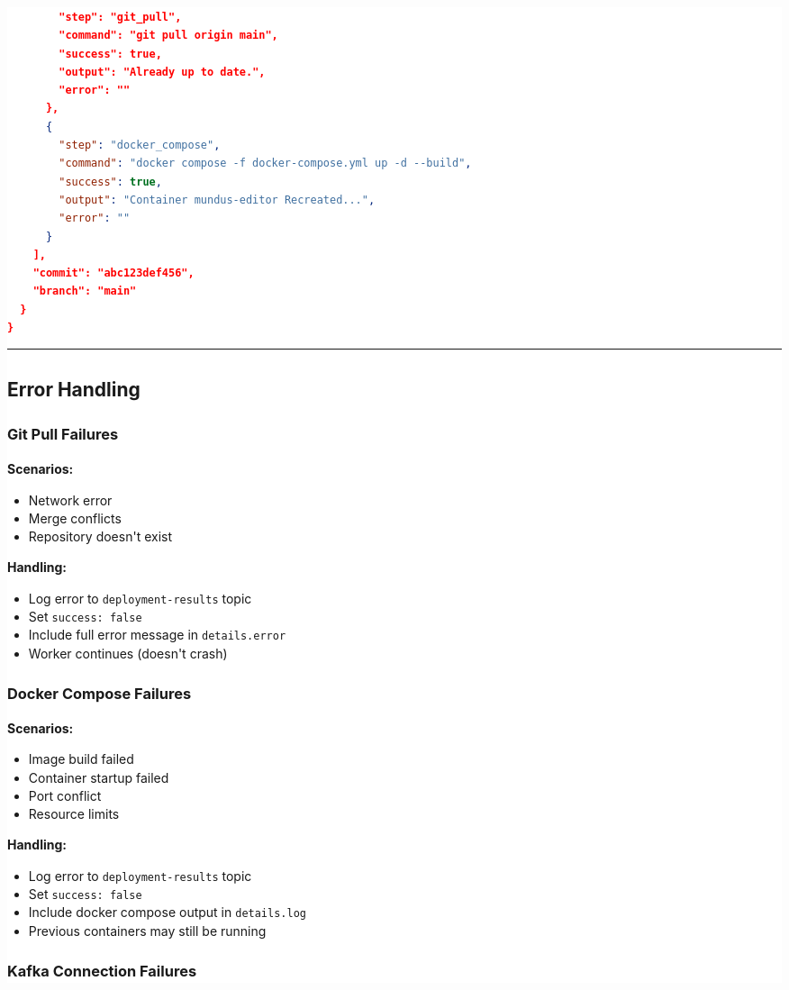 ```json
        "step": "git_pull",
        "command": "git pull origin main",
        "success": true,
        "output": "Already up to date.",
        "error": ""
      },
      {
        "step": "docker_compose",
        "command": "docker compose -f docker-compose.yml up -d --build",
        "success": true,
        "output": "Container mundus-editor Recreated...",
        "error": ""
      }
    ],
    "commit": "abc123def456",
    "branch": "main"
  }
}
```

---

## Error Handling

### Git Pull Failures

**Scenarios:**
- Network error
- Merge conflicts
- Repository doesn't exist

**Handling:**
- Log error to `deployment-results` topic
- Set `success: false`
- Include full error message in `details.error`
- Worker continues (doesn't crash)

### Docker Compose Failures

**Scenarios:**
- Image build failed
- Container startup failed
- Port conflict
- Resource limits

**Handling:**
- Log error to `deployment-results` topic
- Set `success: false`
- Include docker compose output in `details.log`
- Previous containers may still be running

### Kafka Connection Failures
